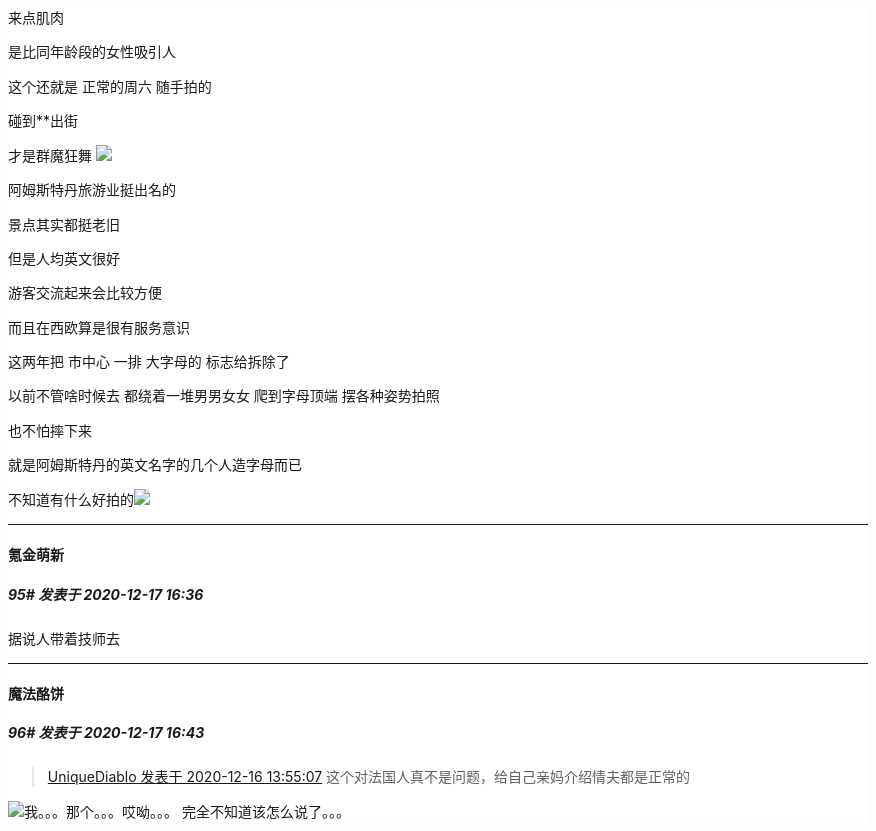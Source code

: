 来点肌肉 

是比同年龄段的女性吸引人


这个还就是 正常的周六 随手拍的


碰到**出街

才是群魔狂舞
<img src="https://static.saraba1st.com/image/smiley/face2017/066.png" referrerpolicy="no-referrer">


阿姆斯特丹旅游业挺出名的

景点其实都挺老旧

但是人均英文很好

游客交流起来会比较方便

而且在西欧算是很有服务意识



这两年把 市中心 一排 大字母的 标志给拆除了

以前不管啥时候去 都绕着一堆男男女女 爬到字母顶端 摆各种姿势拍照

也不怕摔下来


就是阿姆斯特丹的英文名字的几个人造字母而已

不知道有什么好拍的<img src="https://static.saraba1st.com/image/smiley/face2017/068.png" referrerpolicy="no-referrer">







*****

####  氪金萌新  
##### 95#       发表于 2020-12-17 16:36




据说人带着技师去







*****

####  魔法酪饼  
##### 96#       发表于 2020-12-17 16:43



<blockquote><a href="httphttps://bbs.saraba1st.com/2b/forum.php?mod=redirect&amp;goto=findpost&amp;pid=49740068&amp;ptid=1977908" target="_blank">UniqueDiablo 发表于 2020-12-16 13:55:07</a>
这个对法国人真不是问题，给自己亲妈介绍情夫都是正常的</blockquote><img src="https://static.saraba1st.com/image/smiley/face2017/001.png" referrerpolicy="no-referrer">我。。。那个。。。哎呦。。。
完全不知道该怎么说了。。。
